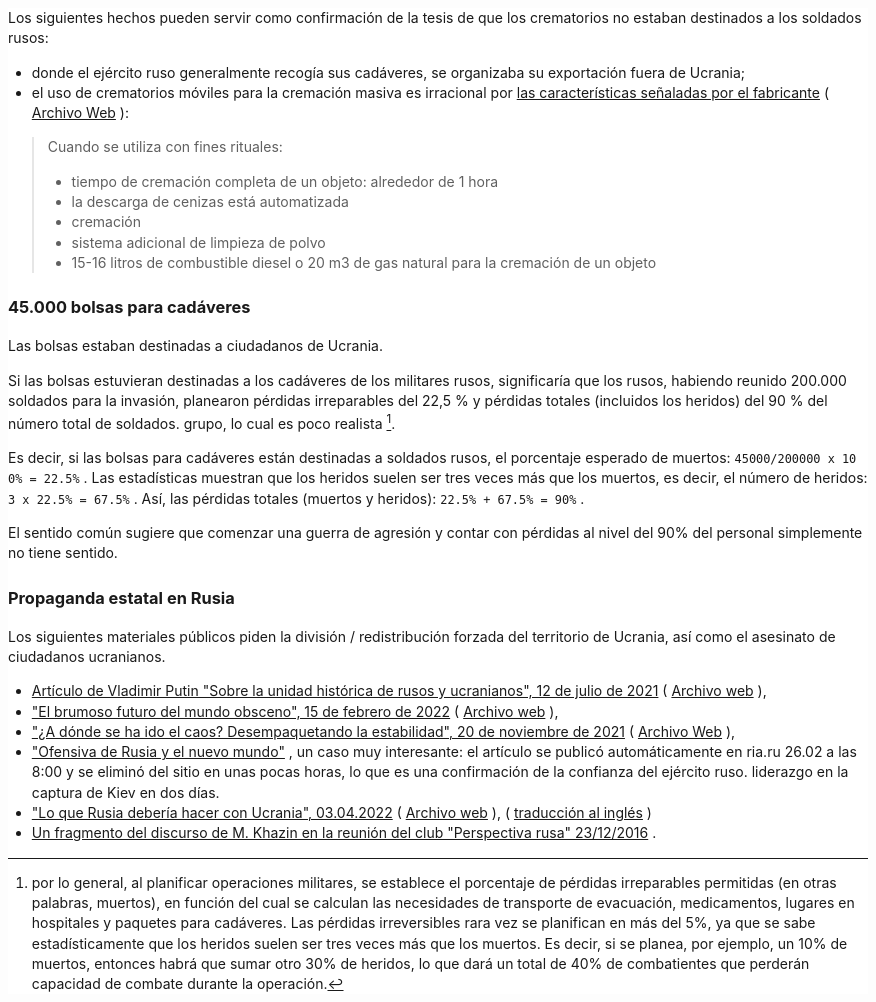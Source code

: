 Los siguientes hechos pueden servir como confirmación de la tesis de que los crematorios no estaban destinados a los soldados rusos:

- donde el ejército ruso generalmente recogía sus cadáveres, se organizaba su exportación fuera de Ucrania;
- el uso de crematorios móviles para la cremación masiva es irracional por [las características señaladas por el fabricante](http://turmalin.su/index.php?option=com_content&view=article&id=185&Itemid=331) ( [Archivo Web](https://web.archive.org/web/20220226133306/http://turmalin.su/index.php?option=com_content&view=article&id=185&Itemid=331) ):

> Cuando se utiliza con fines rituales:
>
> - tiempo de cremación completa de un objeto: alrededor de 1 hora
> - la descarga de cenizas está automatizada
> - cremación
> - sistema adicional de limpieza de polvo
> - 15-16 litros de combustible diesel o 20 m3 de gas natural para la cremación de un objeto

### 45.000 bolsas para cadáveres

Las bolsas estaban destinadas a ciudadanos de Ucrania.

Si las bolsas estuvieran destinadas a los cadáveres de los militares rusos, significaría que los rusos, habiendo reunido 200.000 soldados para la invasión, planearon pérdidas irreparables del 22,5 % y pérdidas totales (incluidos los heridos) del 90 % del número total de soldados. grupo, lo cual es poco realista [^ 2].

Es decir, si las bolsas para cadáveres están destinadas a soldados rusos, el porcentaje esperado de muertos: `45000/200000 x 100% = 22.5%` . Las estadísticas muestran que los heridos suelen ser tres veces más que los muertos, es decir, el número de heridos: `3 х 22.5% = 67.5%` . Así, las pérdidas totales (muertos y heridos): `22.5% + 67.5% = 90%` .

El sentido común sugiere que comenzar una guerra de agresión y contar con pérdidas al nivel del 90% del personal simplemente no tiene sentido.

### Propaganda estatal en Rusia

Los siguientes materiales públicos piden la división / redistribución forzada del territorio de Ucrania, así como el asesinato de ciudadanos ucranianos.

- [Artículo de Vladimir Putin "Sobre la unidad histórica de rusos y ucranianos", 12 de julio de 2021](http://kremlin.ru/events/president/news/66181) ( [Archivo web](https://web.archive.org/web/20220331143857/http://kremlin.ru/events/president/news/66181) ),
- ["El brumoso futuro del mundo obsceno", 15 de febrero de 2022](https://actualcomment.ru/tumannoe-budushchee-pokhabnogo-mira-2202150925.html) ( [Archivo web](https://web.archive.org/web/20220324051406/https://actualcomment.ru/tumannoe-budushchee-pokhabnogo-mira-2202150925.html) ),
- ["¿A dónde se ha ido el caos? Desempaquetando la estabilidad", 20 de noviembre de 2021](https://actualcomment.ru/kuda-delsya-khaos-raspakovka-stabilnosti-2111201336.html) ( [Archivo Web](https://web.archive.org/web/20220401131352/https://actualcomment.ru/kuda-delsya-khaos-raspakovka-stabilnosti-2111201336.html) ),
- ["Ofensiva de Rusia y el nuevo mundo"](https://web.archive.org/web/20220226051154/https://ria.ru/20220226/rossiya-1775162336.html) , un caso muy interesante: el artículo se publicó automáticamente en ria.ru 26.02 a las 8:00 y se eliminó del sitio en unas pocas horas, lo que es una confirmación de la confianza del ejército ruso. liderazgo en la captura de Kiev en dos días.
- ["Lo que Rusia debería hacer con Ucrania", 03.04.2022](https://ria.ru/20220403/ukraina-1781469605.html) ( [Archivo web](https://web.archive.org/web/20220404140751/https://ria.ru/20220403/ukraina-1781469605.html) ), ( [traducción al inglés](https://medium.com/@kravchenko_mm/what-should-russia-do-with-ukraine-translation-of-a-propaganda-article-by-a-russian-journalist-a3e92e3cb64) )
- [Un fragmento del discurso de M. Khazin en la reunión del club "Perspectiva rusa" 23/12/2016](https://www.youtube.com/watch?v=njCjKWMy2n0&t=40s) .


[^ 1]: modus operandi: una frase del latín que significa aproximadamente "método de acción". En plural modi operandi ("métodos de acción"). Esta frase se utiliza en la jurisprudencia para describir la forma en que se cometió un delito. En sentido penal, el modus operandi puede utilizarse para determinar el perfil del delincuente, donde se encuentran las claves de la psicología del delincuente.
[^ 2]: por lo general, al planificar operaciones militares, se establece el porcentaje de pérdidas irreparables permitidas (en otras palabras, muertos), en función del cual se calculan las necesidades de transporte de evacuación, medicamentos, lugares en hospitales y paquetes para cadáveres. Las pérdidas irreversibles rara vez se planifican en más del 5%, ya que se sabe estadísticamente que los heridos suelen ser tres veces más que los muertos. Es decir, si se planea, por ejemplo, un 10% de muertos, entonces habrá que sumar otro 30% de heridos, lo que dará un total de 40% de combatientes que perderán capacidad de combate durante la operación.